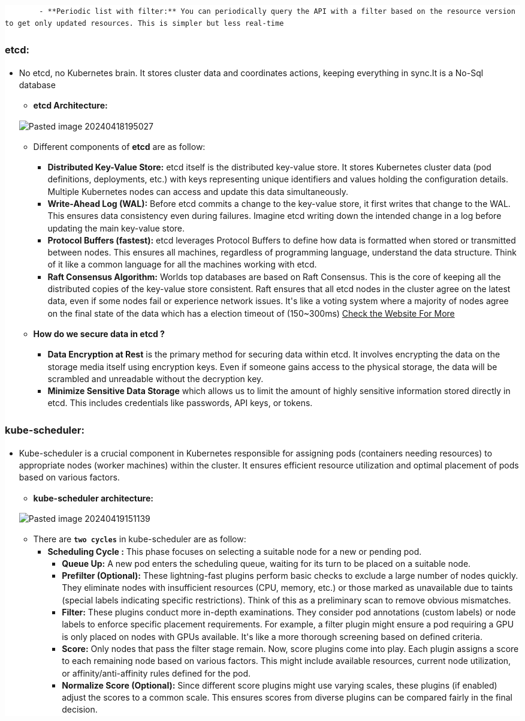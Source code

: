 			- **Periodic list with filter:** You can periodically query the API with a filter based on the resource version to get only updated resources. This is simpler but less real-time

### etcd:
- No etcd, no Kubernetes brain. It stores cluster data and coordinates actions, keeping everything in sync.It is a No-Sql database
	- **etcd Architecture:** 
    
    ![Pasted image 20240418195027](https://github.com/rohit-rajput1/Kubernetes-learning/assets/76991475/162f2a66-e6c5-4ef5-b923-25abc5a77ecc)

	- Different components of **etcd** are as follow:
		- **Distributed Key-Value Store:** etcd itself is the distributed key-value store. It stores Kubernetes cluster data (pod definitions, deployments, etc.) with keys representing unique identifiers and values holding the configuration details. Multiple Kubernetes nodes can access and update this data simultaneously.
		- **Write-Ahead Log (WAL):** Before etcd commits a change to the key-value store, it first writes that change to the WAL. This ensures data consistency even during failures. Imagine etcd writing down the intended change in a log before updating the main key-value store.
		- **Protocol Buffers (fastest):** etcd leverages Protocol Buffers to define how data is formatted when stored or transmitted between nodes. This ensures all machines, regardless of programming language, understand the data structure. Think of it like a common language for all the machines working with etcd.
		- **Raft Consensus Algorithm:** Worlds top databases are based on Raft Consensus. This is the core of keeping all the distributed copies of the key-value store consistent. Raft ensures that all etcd nodes in the cluster agree on the latest data, even if some nodes fail or experience network issues. It's like a voting system where a majority of nodes agree on the final state of the data which has a election timeout of (150~300ms) [Check the Website For More](https://thesecretlivesofdata.com/) 

	- **How do we secure data in etcd ?**
		- **Data Encryption at Rest** is the primary method for securing data within etcd. It involves encrypting the data on the storage media itself using encryption keys. Even if someone gains access to the physical storage, the data will be scrambled and unreadable without the decryption key.
		- **Minimize Sensitive Data Storage** which allows us to limit the amount of highly sensitive information stored directly in etcd. This includes credentials like passwords, API keys, or tokens.
    
### kube-scheduler:
- Kube-scheduler is a crucial component in Kubernetes responsible for assigning pods (containers needing resources) to appropriate nodes (worker machines) within the cluster. It ensures efficient resource utilization and optimal placement of pods based on various factors.
	- **kube-scheduler architecture:** 

    ![Pasted image 20240419151139](https://github.com/rohit-rajput1/Kubernetes-learning/assets/76991475/c207edf4-fd70-4ee8-ab22-cc8faa52ed0c)

	- There are **`two cycles`** in kube-scheduler are as follow:
		- **Scheduling Cycle :** This phase focuses on selecting a suitable node for a new or pending pod.
			- **Queue Up:** A new pod enters the scheduling queue, waiting for its turn to be placed on a suitable node.
			- **Prefilter (Optional):** These lightning-fast plugins perform basic checks to exclude a large number of nodes quickly. They eliminate nodes with insufficient resources (CPU, memory, etc.) or those marked as unavailable due to taints (special labels indicating specific restrictions). Think of this as a preliminary scan to remove obvious mismatches.
			- **Filter:** These plugins conduct more in-depth examinations. They consider pod annotations (custom labels) or node labels to enforce specific placement requirements. For example, a filter plugin might ensure a pod requiring a GPU is only placed on nodes with GPUs available. It's like a more thorough screening based on defined criteria.
			- **Score:** Only nodes that pass the filter stage remain. Now, score plugins come into play. Each plugin assigns a score to each remaining node based on various factors. This might include available resources, current node utilization, or affinity/anti-affinity rules defined for the pod.
			- **Normalize Score (Optional):** Since different score plugins might use varying scales, these plugins (if enabled) adjust the scores to a common scale. This ensures scores from diverse plugins can be compared fairly in the final decision.